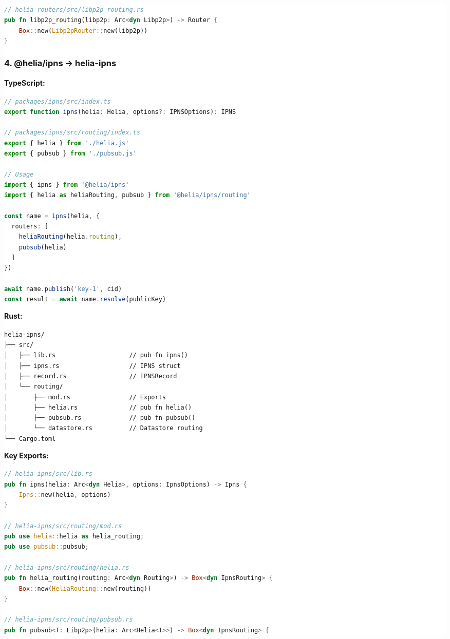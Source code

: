 ```rust
// helia-routers/src/libp2p_routing.rs
pub fn libp2p_routing(libp2p: Arc<dyn Libp2p>) -> Router {
    Box::new(Libp2pRouter::new(libp2p))
}
```

### 4. @helia/ipns → helia-ipns

**TypeScript:**
```typescript
// packages/ipns/src/index.ts
export function ipns(helia: Helia, options?: IPNSOptions): IPNS

// packages/ipns/src/routing/index.ts
export { helia } from './helia.js'
export { pubsub } from './pubsub.js'

// Usage
import { ipns } from '@helia/ipns'
import { helia as heliaRouting, pubsub } from '@helia/ipns/routing'

const name = ipns(helia, {
  routers: [
    heliaRouting(helia.routing),
    pubsub(helia)
  ]
})

await name.publish('key-1', cid)
const result = await name.resolve(publicKey)
```

**Rust:**
```
helia-ipns/
├── src/
│   ├── lib.rs                    // pub fn ipns()
│   ├── ipns.rs                   // IPNS struct
│   ├── record.rs                 // IPNSRecord
│   └── routing/
│       ├── mod.rs                // Exports
│       ├── helia.rs              // pub fn helia()
│       ├── pubsub.rs             // pub fn pubsub()
│       └── datastore.rs          // Datastore routing
└── Cargo.toml
```

**Key Exports:**
```rust
// helia-ipns/src/lib.rs
pub fn ipns(helia: Arc<dyn Helia>, options: IpnsOptions) -> Ipns {
    Ipns::new(helia, options)
}

// helia-ipns/src/routing/mod.rs
pub use helia::helia as helia_routing;
pub use pubsub::pubsub;

// helia-ipns/src/routing/helia.rs
pub fn helia_routing(routing: Arc<dyn Routing>) -> Box<dyn IpnsRouting> {
    Box::new(HeliaRouting::new(routing))
}

// helia-ipns/src/routing/pubsub.rs
pub fn pubsub<T: Libp2p>(helia: Arc<Helia<T>>) -> Box<dyn IpnsRouting> {
```